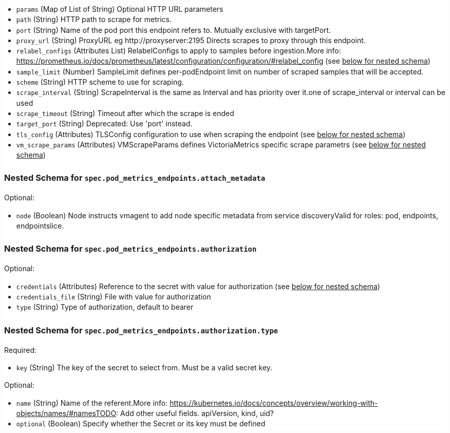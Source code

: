- `params` (Map of List of String) Optional HTTP URL parameters
- `path` (String) HTTP path to scrape for metrics.
- `port` (String) Name of the pod port this endpoint refers to. Mutually exclusive with targetPort.
- `proxy_url` (String) ProxyURL eg http://proxyserver:2195 Directs scrapes to proxy through this endpoint.
- `relabel_configs` (Attributes List) RelabelConfigs to apply to samples before ingestion.More info: https://prometheus.io/docs/prometheus/latest/configuration/configuration/#relabel_config (see [below for nested schema](#nestedatt--spec--pod_metrics_endpoints--relabel_configs))
- `sample_limit` (Number) SampleLimit defines per-podEndpoint limit on number of scraped samples that will be accepted.
- `scheme` (String) HTTP scheme to use for scraping.
- `scrape_interval` (String) ScrapeInterval is the same as Interval and has priority over it.one of scrape_interval or interval can be used
- `scrape_timeout` (String) Timeout after which the scrape is ended
- `target_port` (String) Deprecated: Use 'port' instead.
- `tls_config` (Attributes) TLSConfig configuration to use when scraping the endpoint (see [below for nested schema](#nestedatt--spec--pod_metrics_endpoints--tls_config))
- `vm_scrape_params` (Attributes) VMScrapeParams defines VictoriaMetrics specific scrape parametrs (see [below for nested schema](#nestedatt--spec--pod_metrics_endpoints--vm_scrape_params))

<a id="nestedatt--spec--pod_metrics_endpoints--attach_metadata"></a>
### Nested Schema for `spec.pod_metrics_endpoints.attach_metadata`

Optional:

- `node` (Boolean) Node instructs vmagent to add node specific metadata from service discoveryValid for roles: pod, endpoints, endpointslice.


<a id="nestedatt--spec--pod_metrics_endpoints--authorization"></a>
### Nested Schema for `spec.pod_metrics_endpoints.authorization`

Optional:

- `credentials` (Attributes) Reference to the secret with value for authorization (see [below for nested schema](#nestedatt--spec--pod_metrics_endpoints--authorization--credentials))
- `credentials_file` (String) File with value for authorization
- `type` (String) Type of authorization, default to bearer

<a id="nestedatt--spec--pod_metrics_endpoints--authorization--credentials"></a>
### Nested Schema for `spec.pod_metrics_endpoints.authorization.type`

Required:

- `key` (String) The key of the secret to select from.  Must be a valid secret key.

Optional:

- `name` (String) Name of the referent.More info: https://kubernetes.io/docs/concepts/overview/working-with-objects/names/#namesTODO: Add other useful fields. apiVersion, kind, uid?
- `optional` (Boolean) Specify whether the Secret or its key must be defined
